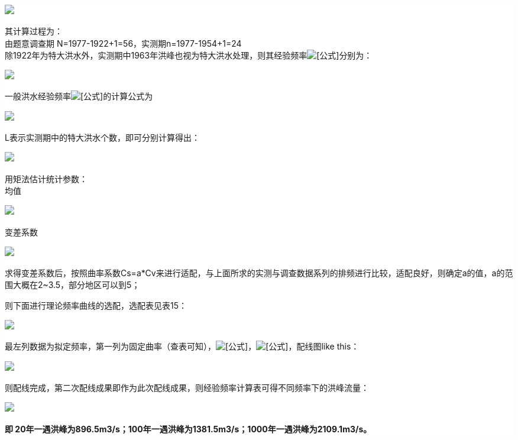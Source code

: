 ![](https://images.weserv.nl/?url=https%3A//pic4.zhimg.com/80/56af7127b4ad3431d6447eee6cb7a89b_720w.jpg%3Fsource%3D1940ef5c)

其计算过程为：  
由题意调查期 N=1977-1922+1=56，实测期n=1977-1954+1=24  
除1922年为特大洪水外，实测期中1963年洪峰也视为特大洪水处理，则其经验频率![[公式]](https://images.weserv.nl/?url=https%3A//www.zhihu.com/equation%3Ftex%3DP_%257BM%257D%2B)分别为：



![](https://images.weserv.nl/?url=https%3A//pic4.zhimg.com/80/20031f51747ba321c195354e4da0d68e_720w.jpg%3Fsource%3D1940ef5c)

一般洪水经验频率![[公式]](https://images.weserv.nl/?url=https%3A//www.zhihu.com/equation%3Ftex%3DP_%257Bm%257D%2B)的计算公式为



![](https://images.weserv.nl/?url=https%3A//pic1.zhimg.com/80/e4f875931a4da1403f4708c585676e94_720w.jpg%3Fsource%3D1940ef5c)

L表示实测期中的特大洪水个数，即可分别计算得出：



![](https://images.weserv.nl/?url=https%3A//pic4.zhimg.com/80/a59b8884f8bd4f7eaa0c72ed35d5c626_720w.jpg%3Fsource%3D1940ef5c)

用矩法估计统计参数：  
均值



![](https://images.weserv.nl/?url=https%3A//pic1.zhimg.com/80/82889b45797e77d4ea9d42cfd89280c4_720w.jpg%3Fsource%3D1940ef5c)

变差系数



![](https://images.weserv.nl/?url=https%3A//pic4.zhimg.com/80/696e9d15521be2eb44b6c3b9db8d61dd_720w.jpg%3Fsource%3D1940ef5c)

求得变差系数后，按照曲率系数Cs=a\*Cv来进行适配，与上面所求的实测与调查数据系列的排频进行比较，适配良好，则确定a的值，a的范围大概在2~3.5，部分地区可以到5；

则下面进行理论频率曲线的选配，选配表见表15：



![](https://images.weserv.nl/?url=https%3A//pic2.zhimg.com/80/913c4952e6b48a88a145a950b516f6aa_720w.jpg%3Fsource%3D1940ef5c)

最左列数据为拟定频率，第一列为固定曲率（查表可知），![[公式]](https://images.weserv.nl/?url=https%3A//www.zhihu.com/equation%3Ftex%3DK%253D%255Cvarphi%2B%252ACv%252B1)，![[公式]](https://images.weserv.nl/?url=https%3A//www.zhihu.com/equation%3Ftex%3DQ%253DK%252A%255Cbar%257BQ%257D%2B)，配线图like this：



![](https://images.weserv.nl/?url=https%3A//pic4.zhimg.com/80/28fdf96114c114a3f5820a4c08a2d476_720w.jpg%3Fsource%3D1940ef5c)

则配线完成，第二次配线成果即作为此次配线成果，则经验频率计算表可得不同频率下的洪峰流量：



![](https://images.weserv.nl/?url=https%3A//pic4.zhimg.com/80/ebbe565eb281a9043fb848998c50bdb1_720w.jpg%3Fsource%3D1940ef5c)

**即 20年一遇洪峰为896.5m3/s；100年一遇洪峰为1381.5m3/s；1000年一遇洪峰为2109.1m3/s。**
